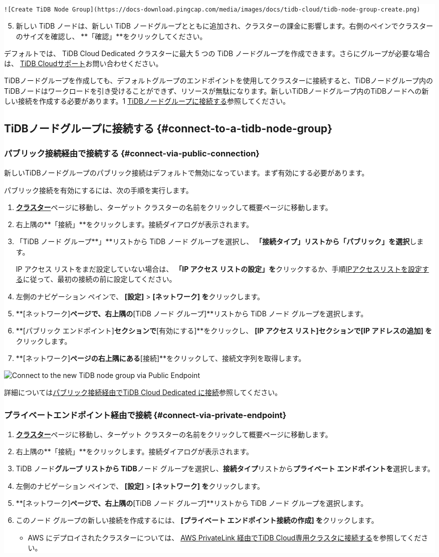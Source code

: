     ![Create TiDB Node Group](https://docs-download.pingcap.com/media/images/docs/tidb-cloud/tidb-node-group-create.png)

5.  新しい TiDB ノードは、新しい TiDB ノードグループとともに追加され、クラスターの課金に影響します。右側のペインでクラスターのサイズを確認し、 **「確認」**をクリックしてください。

デフォルトでは、 TiDB Cloud Dedicated クラスターに最大 5 つの TiDB ノードグループを作成できます。さらにグループが必要な場合は、 [TiDB Cloudサポート](/tidb-cloud/tidb-cloud-support.md)お問い合わせください。

TiDBノードグループを作成しても、デフォルトグループのエンドポイントを使用してクラスターに接続すると、TiDBノードグループ内のTiDBノードはワークロードを引き受けることができず、リソースが無駄になります。新しいTiDBノードグループ内のTiDBノードへの新しい接続を作成する必要があります。1 [TiDBノードグループに接続する](#connect-to-a-tidb-node-group)参照してください。

## TiDBノードグループに接続する {#connect-to-a-tidb-node-group}

### パブリック接続経由で接続する {#connect-via-public-connection}

新しいTiDBノードグループのパブリック接続はデフォルトで無効になっています。まず有効にする必要があります。

パブリック接続を有効にするには、次の手順を実行します。

1.  [**クラスター**](https://tidbcloud.com/project/clusters)ページに移動し、ターゲット クラスターの名前をクリックして概要ページに移動します。

2.  右上隅の**「接続」**をクリックします。接続ダイアログが表示されます。

3.  「TiDB ノード グループ**」**リストから TiDB ノード グループを選択し、 **「接続タイプ」**リストから**「パブリック」を選択**します。

    IP アクセス リストをまだ設定していない場合は、 **「IP アクセス リストの設定」を**クリックするか、手順[IPアクセスリストを設定する](https://docs.pingcap.com/tidbcloud/configure-ip-access-list)に従って、最初の接続の前に設定してください。

4.  左側のナビゲーション ペインで、 **[設定]** &gt; **[ネットワーク] を**クリックします。

5.  **[ネットワーク]**ページで、右上隅の**[TiDB ノード グループ]**リストから TiDB ノード グループを選択します。

6.  **[パブリック エンドポイント]**セクションで**[有効にする]**をクリックし、 **[IP アクセス リスト]**セクションで**[IP アドレスの追加] を**クリックします。

7.  **[ネットワーク]**ページの右上隅にある**[接続]**をクリックして、接続文字列を取得します。

![Connect to the new TiDB node group via Public Endpoint](https://docs-download.pingcap.com/media/images/docs/tidb-cloud/tidb-node-group-connect-public-endpoint.png)

詳細については[パブリック接続経由​​でTiDB Cloud Dedicated に接続](/tidb-cloud/connect-via-standard-connection.md)参照してください。

### プライベートエンドポイント経由で接続 {#connect-via-private-endpoint}

1.  [**クラスター**](https://tidbcloud.com/project/clusters)ページに移動し、ターゲット クラスターの名前をクリックして概要ページに移動します。

2.  右上隅の**「接続」**をクリックします。接続ダイアログが表示されます。

3.  TiDB ノード**グループ リストから TiDB**ノード グループを選択し、**接続タイプ**リストから**プライベート エンドポイントを**選択します。

4.  左側のナビゲーション ペインで、 **[設定]** &gt; **[ネットワーク] を**クリックします。

5.  **[ネットワーク]**ページで、右上隅の**[TiDB ノード グループ]**リストから TiDB ノード グループを選択します。

6.  このノード グループの新しい接続を作成するには、 **[プライベート エンドポイント接続の作成] を**クリックします。

    -   AWS にデプロイされたクラスターについては、 [AWS PrivateLink 経由でTiDB Cloud専用クラスタに接続する](/tidb-cloud/set-up-private-endpoint-connections.md)を参照してください。

